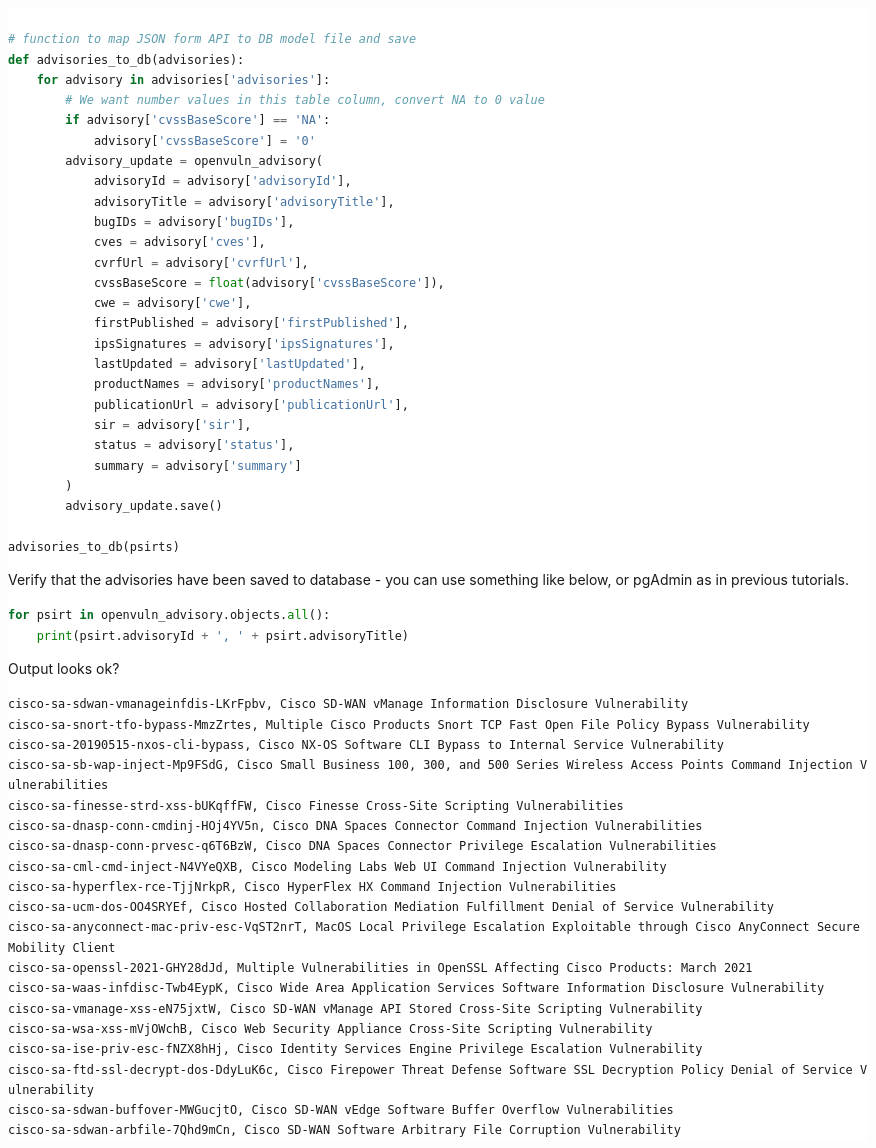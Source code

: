 ```python

# function to map JSON form API to DB model file and save
def advisories_to_db(advisories):
    for advisory in advisories['advisories']:
        # We want number values in this table column, convert NA to 0 value
        if advisory['cvssBaseScore'] == 'NA':
            advisory['cvssBaseScore'] = '0'
        advisory_update = openvuln_advisory(
            advisoryId = advisory['advisoryId'],
            advisoryTitle = advisory['advisoryTitle'],
            bugIDs = advisory['bugIDs'],
            cves = advisory['cves'],
            cvrfUrl = advisory['cvrfUrl'],
            cvssBaseScore = float(advisory['cvssBaseScore']),
            cwe = advisory['cwe'],
            firstPublished = advisory['firstPublished'],
            ipsSignatures = advisory['ipsSignatures'],
            lastUpdated = advisory['lastUpdated'],
            productNames = advisory['productNames'],
            publicationUrl = advisory['publicationUrl'],
            sir = advisory['sir'],
            status = advisory['status'],
            summary = advisory['summary']
        )
        advisory_update.save()

advisories_to_db(psirts)
```
Verify that the advisories have been saved to database - you can use something like below, or pgAdmin as in previous tutorials.
```python
for psirt in openvuln_advisory.objects.all():
    print(psirt.advisoryId + ', ' + psirt.advisoryTitle)
```

Output looks ok?
```shell
cisco-sa-sdwan-vmanageinfdis-LKrFpbv, Cisco SD-WAN vManage Information Disclosure Vulnerability
cisco-sa-snort-tfo-bypass-MmzZrtes, Multiple Cisco Products Snort TCP Fast Open File Policy Bypass Vulnerability
cisco-sa-20190515-nxos-cli-bypass, Cisco NX-OS Software CLI Bypass to Internal Service Vulnerability
cisco-sa-sb-wap-inject-Mp9FSdG, Cisco Small Business 100, 300, and 500 Series Wireless Access Points Command Injection Vulnerabilities
cisco-sa-finesse-strd-xss-bUKqffFW, Cisco Finesse Cross-Site Scripting Vulnerabilities
cisco-sa-dnasp-conn-cmdinj-HOj4YV5n, Cisco DNA Spaces Connector Command Injection Vulnerabilities
cisco-sa-dnasp-conn-prvesc-q6T6BzW, Cisco DNA Spaces Connector Privilege Escalation Vulnerabilities
cisco-sa-cml-cmd-inject-N4VYeQXB, Cisco Modeling Labs Web UI Command Injection Vulnerability
cisco-sa-hyperflex-rce-TjjNrkpR, Cisco HyperFlex HX Command Injection Vulnerabilities
cisco-sa-ucm-dos-OO4SRYEf, Cisco Hosted Collaboration Mediation Fulfillment Denial of Service Vulnerability
cisco-sa-anyconnect-mac-priv-esc-VqST2nrT, MacOS Local Privilege Escalation Exploitable through Cisco AnyConnect Secure Mobility Client
cisco-sa-openssl-2021-GHY28dJd, Multiple Vulnerabilities in OpenSSL Affecting Cisco Products: March 2021
cisco-sa-waas-infdisc-Twb4EypK, Cisco Wide Area Application Services Software Information Disclosure Vulnerability
cisco-sa-vmanage-xss-eN75jxtW, Cisco SD-WAN vManage API Stored Cross-Site Scripting Vulnerability
cisco-sa-wsa-xss-mVjOWchB, Cisco Web Security Appliance Cross-Site Scripting Vulnerability
cisco-sa-ise-priv-esc-fNZX8hHj, Cisco Identity Services Engine Privilege Escalation Vulnerability
cisco-sa-ftd-ssl-decrypt-dos-DdyLuK6c, Cisco Firepower Threat Defense Software SSL Decryption Policy Denial of Service Vulnerability
cisco-sa-sdwan-buffover-MWGucjtO, Cisco SD-WAN vEdge Software Buffer Overflow Vulnerabilities
cisco-sa-sdwan-arbfile-7Qhd9mCn, Cisco SD-WAN Software Arbitrary File Corruption Vulnerability
```